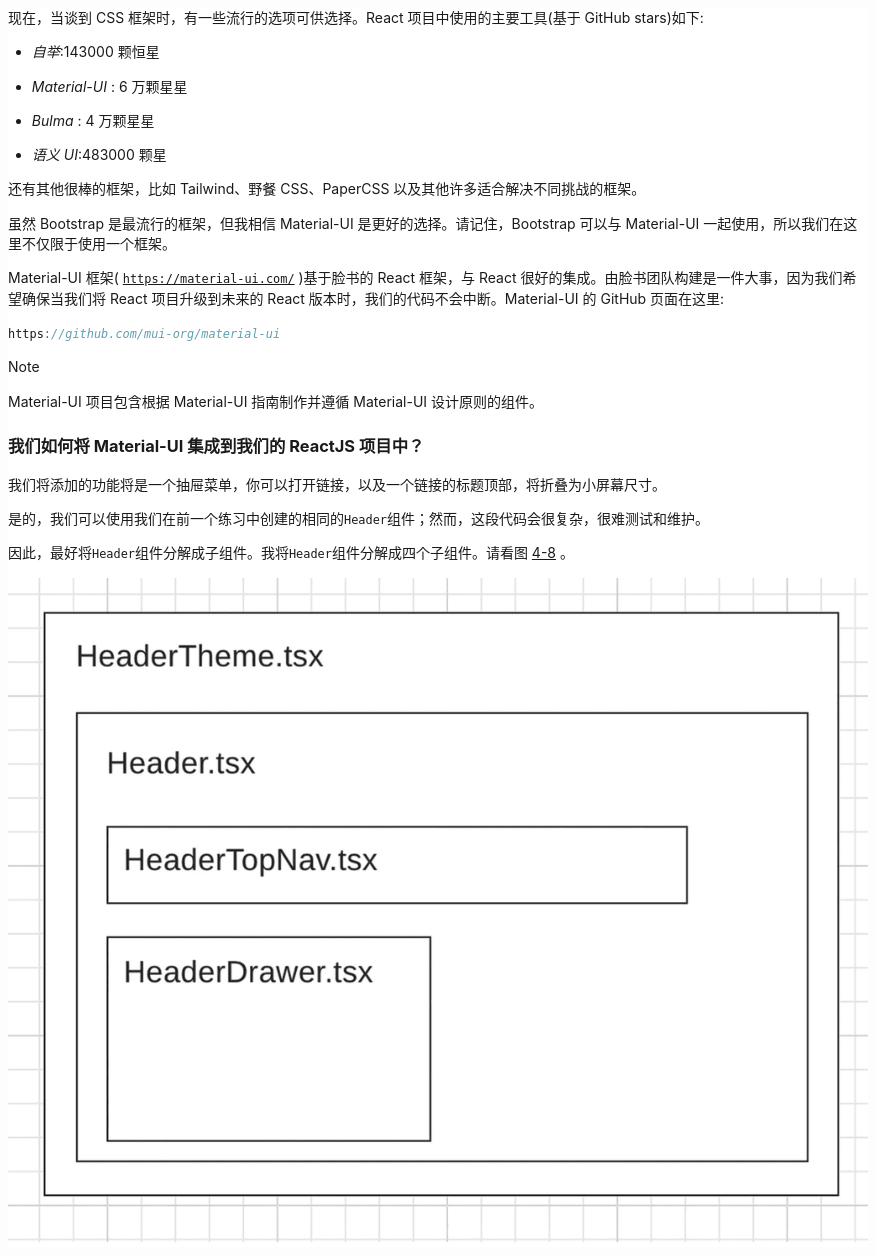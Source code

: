 现在，当谈到 CSS 框架时，有一些流行的选项可供选择。React 项目中使用的主要工具(基于 GitHub stars)如下:

*   *自举*:143000 颗恒星

*   *Material-UI* : 6 万颗星星

*   *Bulma* : 4 万颗星星

*   *语义 UI*:483000 颗星

还有其他很棒的框架，比如 Tailwind、野餐 CSS、PaperCSS 以及其他许多适合解决不同挑战的框架。

虽然 Bootstrap 是最流行的框架，但我相信 Material-UI 是更好的选择。请记住，Bootstrap 可以与 Material-UI 一起使用，所以我们在这里不仅限于使用一个框架。

Material-UI 框架( [`https://material-ui.com/`](https://material-ui.com/) )基于脸书的 React 框架，与 React 很好的集成。由脸书团队构建是一件大事，因为我们希望确保当我们将 React 项目升级到未来的 React 版本时，我们的代码不会中断。Material-UI 的 GitHub 页面在这里:

```jsx
https://github.com/mui-org/material-ui

```

Note

Material-UI 项目包含根据 Material-UI 指南制作并遵循 Material-UI 设计原则的组件。

### 我们如何将 Material-UI 集成到我们的 ReactJS 项目中？

我们将添加的功能将是一个抽屉菜单，你可以打开链接，以及一个链接的标题顶部，将折叠为小屏幕尺寸。

是的，我们可以使用我们在前一个练习中创建的相同的`Header`组件；然而，这段代码会很复杂，很难测试和维护。

因此，最好将`Header`组件分解成子组件。我将`Header`组件分解成四个子组件。请看图 [4-8](#Fig8) 。

![img/503823_1_En_4_Fig8_HTML.jpg](img/503823_1_En_4_Fig8_HTML.jpg)
